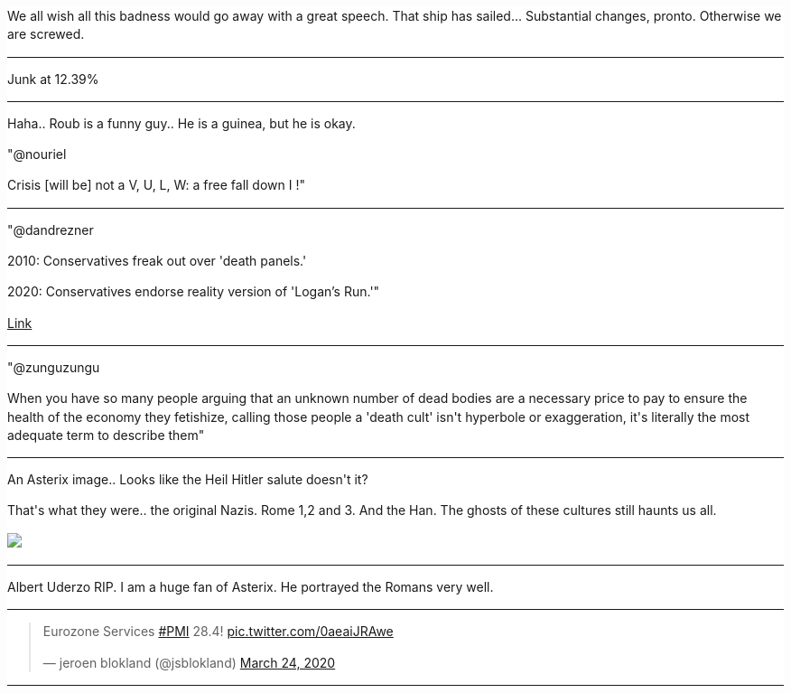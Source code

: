 
We all wish all this badness would go away with a great speech. That
ship has sailed... Substantial changes, pronto. Otherwise we are
screwed.

---

Junk at 12.39%

---

Haha.. Roub is a funny guy.. He is a guinea, but he is okay.

"@nouriel

Crisis [will be] not a V, U, L, W: a free fall down I !"

---

"@dandrezner

2010: Conservatives freak out over 'death panels.'

2020: Conservatives endorse reality version of 'Logan’s Run.'"

[Link](https://mobile.twitter.com/dandrezner/status/1242264383297814533)

---

"@zunguzungu

When you have so many people arguing that an unknown number of dead
bodies are a necessary price to pay to ensure the health of the
economy they fetishize, calling those people a 'death cult' isn't
hyperbole or exaggeration, it's literally the most adequate term to
describe them"

---

An Asterix image.. Looks like the Heil Hitler salute doesn't it?

That's what they were.. the original Nazis. Rome 1,2 and 3. And the
Han. The  ghosts of these cultures still haunts us all. 

<img widht="340" src="https://encrypted-tbn0.gstatic.com/images?q=tbn%3AANd9GcSUuuSvXOKnnrcepXX61NvahgQL2bKoVoS0LUSt-UUMav5pdT_B"/>

---

Albert Uderzo RIP. I am a huge fan of Asterix. He portrayed the Romans
very well.

---

<blockquote class="twitter-tweet"><p lang="es" dir="ltr">Eurozone Services <a href="https://twitter.com/hashtag/PMI?src=hash&amp;ref_src=twsrc%5Etfw">#PMI</a> 28.4! <a href="https://t.co/0aeaiJRAwe">pic.twitter.com/0aeaiJRAwe</a></p>&mdash; jeroen blokland (@jsblokland) <a href="https://twitter.com/jsblokland/status/1242376392471388162?ref_src=twsrc%5Etfw">March 24, 2020</a></blockquote> <script async src="https://platform.twitter.com/widgets.js" charset="utf-8"></script>

---
